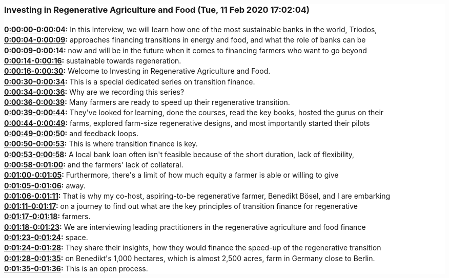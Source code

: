 ### Investing in Regenerative Agriculture and Food  (Tue, 11 Feb 2020 17:02:04)
**[0:00:00-0:00:04](https://www.investinginregenerativeagriculture.com/2020/03/10/transition-finance-ep2/#t=0:00:00):**  In this interview, we will learn how one of the most sustainable banks in the world, Triodos,  
**[0:00:04-0:00:09](https://www.investinginregenerativeagriculture.com/2020/03/10/transition-finance-ep2/#t=0:00:04):**  approaches financing transitions in energy and food, and what the role of banks can be  
**[0:00:09-0:00:14](https://www.investinginregenerativeagriculture.com/2020/03/10/transition-finance-ep2/#t=0:00:09):**  now and will be in the future when it comes to financing farmers who want to go beyond  
**[0:00:14-0:00:16](https://www.investinginregenerativeagriculture.com/2020/03/10/transition-finance-ep2/#t=0:00:14):**  sustainable towards regeneration.  
**[0:00:16-0:00:30](https://www.investinginregenerativeagriculture.com/2020/03/10/transition-finance-ep2/#t=0:00:16):**  Welcome to Investing in Regenerative Agriculture and Food.  
**[0:00:30-0:00:34](https://www.investinginregenerativeagriculture.com/2020/03/10/transition-finance-ep2/#t=0:00:30):**  This is a special dedicated series on transition finance.  
**[0:00:34-0:00:36](https://www.investinginregenerativeagriculture.com/2020/03/10/transition-finance-ep2/#t=0:00:34):**  Why are we recording this series?  
**[0:00:36-0:00:39](https://www.investinginregenerativeagriculture.com/2020/03/10/transition-finance-ep2/#t=0:00:36):**  Many farmers are ready to speed up their regenerative transition.  
**[0:00:39-0:00:44](https://www.investinginregenerativeagriculture.com/2020/03/10/transition-finance-ep2/#t=0:00:39):**  They've looked for learning, done the courses, read the key books, hosted the gurus on their  
**[0:00:44-0:00:49](https://www.investinginregenerativeagriculture.com/2020/03/10/transition-finance-ep2/#t=0:00:44):**  farms, explored farm-size regenerative designs, and most importantly started their pilots  
**[0:00:49-0:00:50](https://www.investinginregenerativeagriculture.com/2020/03/10/transition-finance-ep2/#t=0:00:49):**  and feedback loops.  
**[0:00:50-0:00:53](https://www.investinginregenerativeagriculture.com/2020/03/10/transition-finance-ep2/#t=0:00:50):**  This is where transition finance is key.  
**[0:00:53-0:00:58](https://www.investinginregenerativeagriculture.com/2020/03/10/transition-finance-ep2/#t=0:00:53):**  A local bank loan often isn't feasible because of the short duration, lack of flexibility,  
**[0:00:58-0:01:00](https://www.investinginregenerativeagriculture.com/2020/03/10/transition-finance-ep2/#t=0:00:58):**  and the farmers' lack of collateral.  
**[0:01:00-0:01:05](https://www.investinginregenerativeagriculture.com/2020/03/10/transition-finance-ep2/#t=0:01:00):**  Furthermore, there's a limit of how much equity a farmer is able or willing to give  
**[0:01:05-0:01:06](https://www.investinginregenerativeagriculture.com/2020/03/10/transition-finance-ep2/#t=0:01:05):**  away.  
**[0:01:06-0:01:11](https://www.investinginregenerativeagriculture.com/2020/03/10/transition-finance-ep2/#t=0:01:06):**  That is why my co-host, aspiring-to-be regenerative farmer, Benedikt Bösel, and I are embarking  
**[0:01:11-0:01:17](https://www.investinginregenerativeagriculture.com/2020/03/10/transition-finance-ep2/#t=0:01:11):**  on a journey to find out what are the key principles of transition finance for regenerative  
**[0:01:17-0:01:18](https://www.investinginregenerativeagriculture.com/2020/03/10/transition-finance-ep2/#t=0:01:17):**  farmers.  
**[0:01:18-0:01:23](https://www.investinginregenerativeagriculture.com/2020/03/10/transition-finance-ep2/#t=0:01:18):**  We are interviewing leading practitioners in the regenerative agriculture and food finance  
**[0:01:23-0:01:24](https://www.investinginregenerativeagriculture.com/2020/03/10/transition-finance-ep2/#t=0:01:23):**  space.  
**[0:01:24-0:01:28](https://www.investinginregenerativeagriculture.com/2020/03/10/transition-finance-ep2/#t=0:01:24):**  They share their insights, how they would finance the speed-up of the regenerative transition  
**[0:01:28-0:01:35](https://www.investinginregenerativeagriculture.com/2020/03/10/transition-finance-ep2/#t=0:01:28):**  on Benedikt's 1,000 hectares, which is almost 2,500 acres, farm in Germany close to Berlin.  
**[0:01:35-0:01:36](https://www.investinginregenerativeagriculture.com/2020/03/10/transition-finance-ep2/#t=0:01:35):**  This is an open process.  